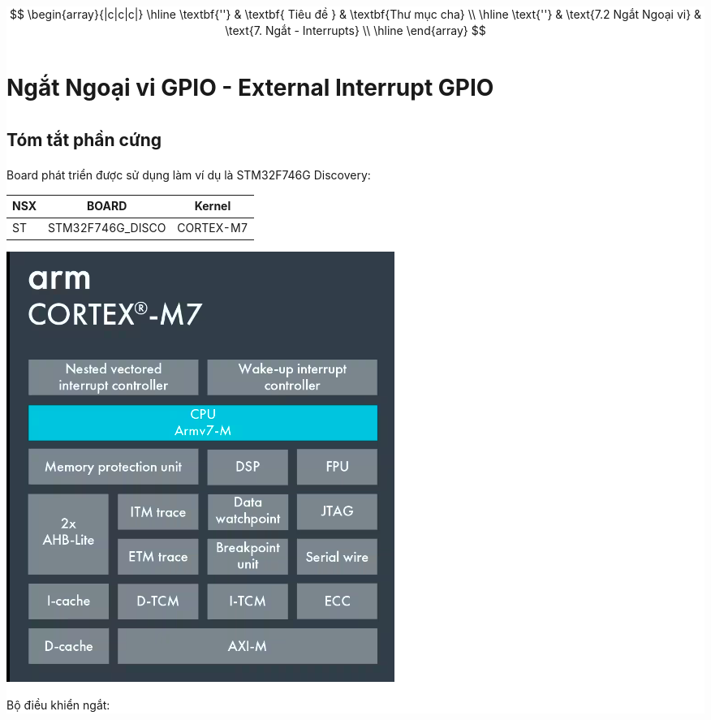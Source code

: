 
$$
\begin{array}{|c|c|c|}
\hline
   \textbf{''} & \textbf{ Tiêu đề } & \textbf{Thư mục cha} \\ 
\hline
   \text{''} & \text{7.2 Ngắt Ngoại vi} & \text{7. Ngắt - Interrupts} \\
\hline
\end{array}
$$
# Ngắt Ngoại vi GPIO - External Interrupt GPIO
## Tóm tắt phần cứng
Board phát triển được sử dụng làm ví dụ là STM32F746G Discovery:



| NSX | BOARD          | Kernel       |
|----|-------------------|-------------------|
| ST | STM32F746G_DISCO | CORTEX-M7 |

![hw_table](../images/cortex.png)

Bộ điều khiển ngắt:
